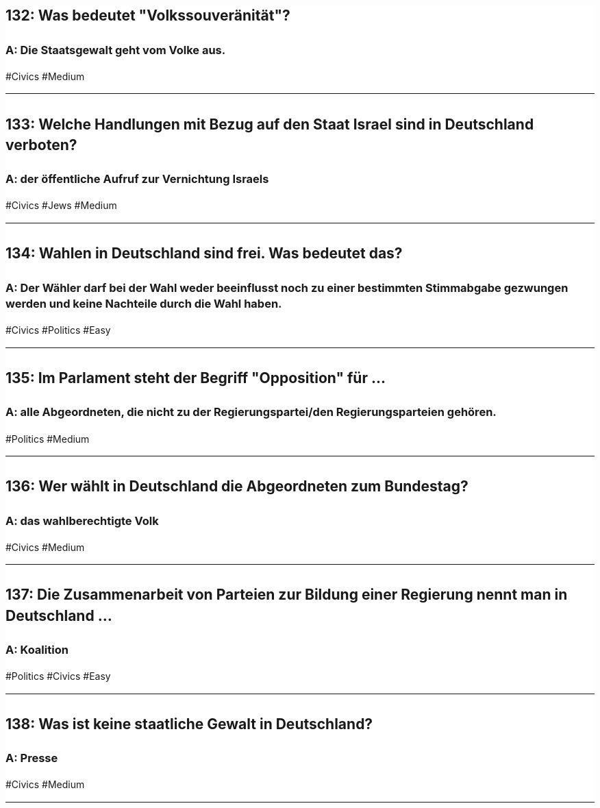 ## 132: Was bedeutet "Volkssouveränität"?
### A: Die Staatsgewalt geht vom Volke aus.
#Civics #Medium 

---
## 133: Welche Handlungen mit Bezug auf den Staat Israel sind in Deutschland verboten?
### A: der öffentliche Aufruf zur Vernichtung Israels
#Civics #Jews #Medium 

---
## 134: Wahlen in Deutschland sind frei. Was bedeutet das?
### A: Der Wähler darf bei der Wahl weder beeinflusst noch zu einer bestimmten Stimmabgabe gezwungen werden und keine Nachteile durch die Wahl haben.
#Civics #Politics #Easy 

---
## 135: Im Parlament steht der Begriff "Opposition" für …
### A: alle Abgeordneten, die nicht zu der Regierungspartei/den Regierungsparteien gehören.
#Politics #Medium 

---
## 136: Wer wählt in Deutschland die Abgeordneten zum Bundestag?
### A: das wahlberechtigte Volk
#Civics #Medium 

---
## 137: Die Zusammenarbeit von Parteien zur Bildung einer Regierung nennt man in Deutschland …
### A: Koalition
#Politics #Civics #Easy 

---
## 138: Was ist keine staatliche Gewalt in Deutschland?
### A: Presse
#Civics #Medium 

---